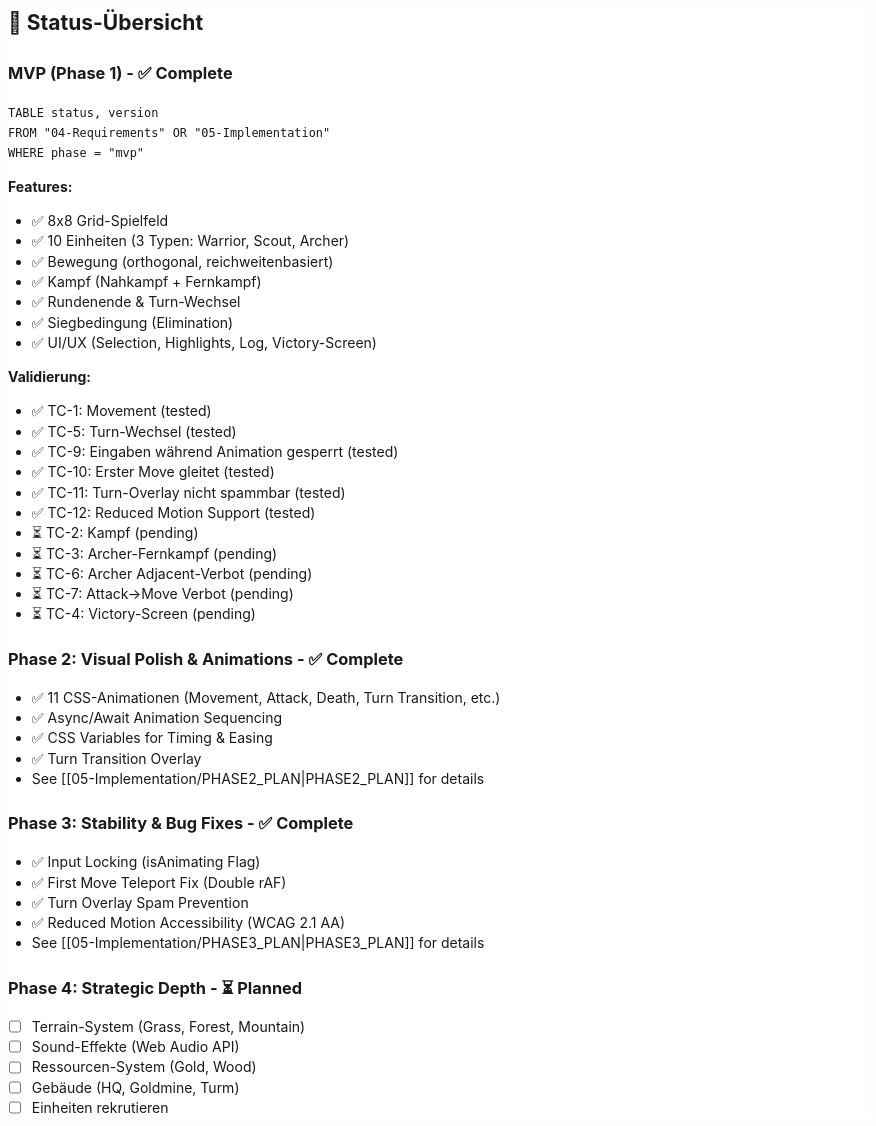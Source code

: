 ## 🎯 Status-Übersicht

### MVP (Phase 1) - ✅ Complete
```dataview
TABLE status, version
FROM "04-Requirements" OR "05-Implementation"
WHERE phase = "mvp"
```

**Features:**
- ✅ 8x8 Grid-Spielfeld
- ✅ 10 Einheiten (3 Typen: Warrior, Scout, Archer)
- ✅ Bewegung (orthogonal, reichweitenbasiert)
- ✅ Kampf (Nahkampf + Fernkampf)
- ✅ Rundenende & Turn-Wechsel
- ✅ Siegbedingung (Elimination)
- ✅ UI/UX (Selection, Highlights, Log, Victory-Screen)

**Validierung:**
- ✅ TC-1: Movement (tested)
- ✅ TC-5: Turn-Wechsel (tested)
- ✅ TC-9: Eingaben während Animation gesperrt (tested)
- ✅ TC-10: Erster Move gleitet (tested)
- ✅ TC-11: Turn-Overlay nicht spammbar (tested)
- ✅ TC-12: Reduced Motion Support (tested)
- ⏳ TC-2: Kampf (pending)
- ⏳ TC-3: Archer-Fernkampf (pending)
- ⏳ TC-6: Archer Adjacent-Verbot (pending)
- ⏳ TC-7: Attack→Move Verbot (pending)
- ⏳ TC-4: Victory-Screen (pending)

### Phase 2: Visual Polish & Animations - ✅ Complete
- ✅ 11 CSS-Animationen (Movement, Attack, Death, Turn Transition, etc.)
- ✅ Async/Await Animation Sequencing
- ✅ CSS Variables for Timing & Easing
- ✅ Turn Transition Overlay
- See [[05-Implementation/PHASE2_PLAN|PHASE2_PLAN]] for details

### Phase 3: Stability & Bug Fixes - ✅ Complete
- ✅ Input Locking (isAnimating Flag)
- ✅ First Move Teleport Fix (Double rAF)
- ✅ Turn Overlay Spam Prevention
- ✅ Reduced Motion Accessibility (WCAG 2.1 AA)
- See [[05-Implementation/PHASE3_PLAN|PHASE3_PLAN]] for details

### Phase 4: Strategic Depth - ⏳ Planned
- [ ] Terrain-System (Grass, Forest, Mountain)
- [ ] Sound-Effekte (Web Audio API)
- [ ] Ressourcen-System (Gold, Wood)
- [ ] Gebäude (HQ, Goldmine, Turm)
- [ ] Einheiten rekrutieren
